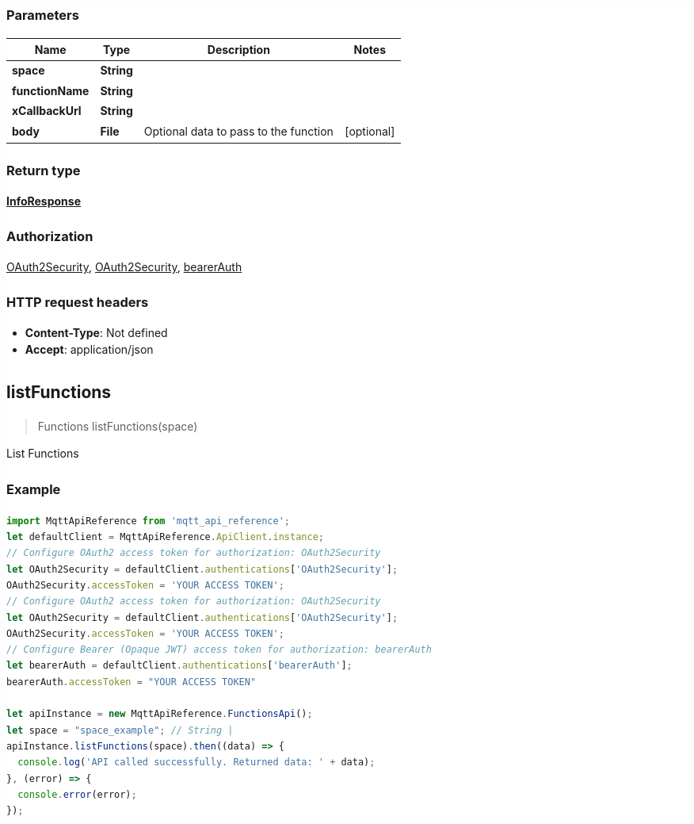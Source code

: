 ### Parameters


Name | Type | Description  | Notes
------------- | ------------- | ------------- | -------------
 **space** | **String**|  | 
 **functionName** | **String**|  | 
 **xCallbackUrl** | **String**|  | 
 **body** | **File**| Optional data to pass to the function | [optional] 

### Return type

[**InfoResponse**](InfoResponse.md)

### Authorization

[OAuth2Security](../README.md#OAuth2Security), [OAuth2Security](../README.md#OAuth2Security), [bearerAuth](../README.md#bearerAuth)

### HTTP request headers

- **Content-Type**: Not defined
- **Accept**: application/json


## listFunctions

> Functions listFunctions(space)

List Functions

### Example

```javascript
import MqttApiReference from 'mqtt_api_reference';
let defaultClient = MqttApiReference.ApiClient.instance;
// Configure OAuth2 access token for authorization: OAuth2Security
let OAuth2Security = defaultClient.authentications['OAuth2Security'];
OAuth2Security.accessToken = 'YOUR ACCESS TOKEN';
// Configure OAuth2 access token for authorization: OAuth2Security
let OAuth2Security = defaultClient.authentications['OAuth2Security'];
OAuth2Security.accessToken = 'YOUR ACCESS TOKEN';
// Configure Bearer (Opaque JWT) access token for authorization: bearerAuth
let bearerAuth = defaultClient.authentications['bearerAuth'];
bearerAuth.accessToken = "YOUR ACCESS TOKEN"

let apiInstance = new MqttApiReference.FunctionsApi();
let space = "space_example"; // String | 
apiInstance.listFunctions(space).then((data) => {
  console.log('API called successfully. Returned data: ' + data);
}, (error) => {
  console.error(error);
});

```
